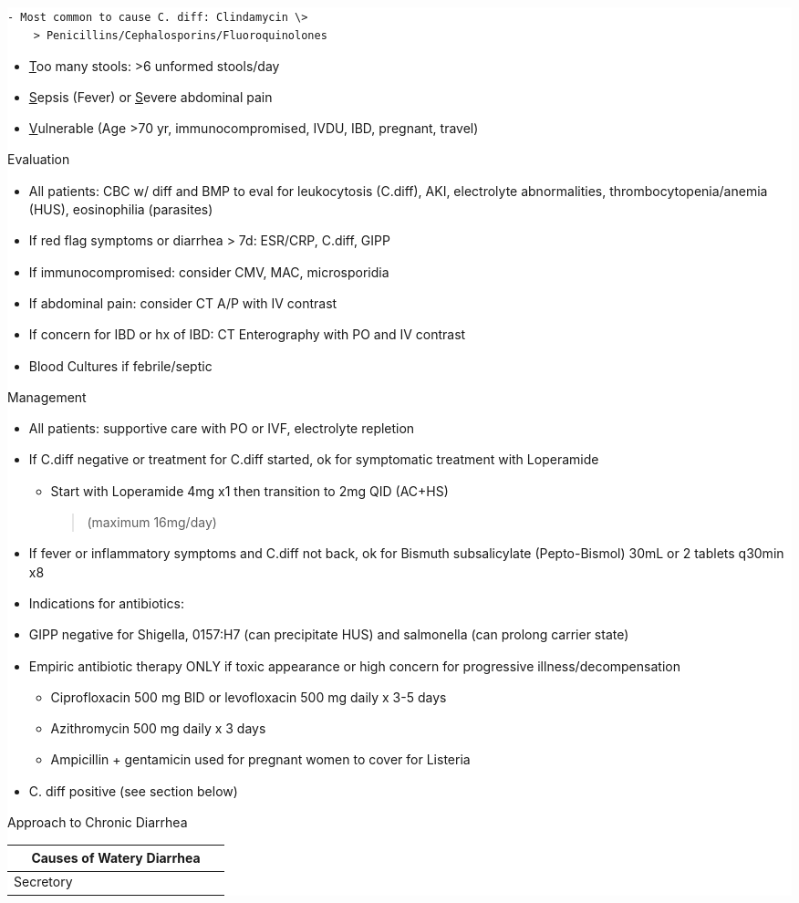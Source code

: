     - Most common to cause C. diff: Clindamycin \>
        > Penicillins/Cephalosporins/Fluoroquinolones

- <u>T</u>oo many stools: \>6 unformed stools/day

- <u>S</u>epsis (Fever) or <u>S</u>evere abdominal pain

- <u>V</u>ulnerable (Age \>70 yr, immunocompromised, IVDU, IBD,
    pregnant, travel)

Evaluation

- All patients: CBC w/ diff and BMP to eval for leukocytosis (C.diff),
    AKI, electrolyte abnormalities, thrombocytopenia/anemia (HUS),
    eosinophilia (parasites)

- If red flag symptoms or diarrhea \> 7d: ESR/CRP, C.diff, GIPP

- If immunocompromised: consider CMV, MAC, microsporidia

- If abdominal pain: consider CT A/P with IV contrast

- If concern for IBD or hx of IBD: CT Enterography with PO and IV
    contrast

- Blood Cultures if febrile/septic

Management

- All patients: supportive care with PO or IVF, electrolyte repletion

- If C.diff negative or treatment for C.diff started, ok for
    symptomatic treatment with Loperamide

    - Start with Loperamide 4mg x1 then transition to 2mg QID (AC+HS)
        > (maximum 16mg/day)

- If fever or inflammatory symptoms and C.diff not back, ok for
    Bismuth subsalicylate (Pepto-Bismol) 30mL or 2 tablets q30min x8

- Indications for antibiotics:



- GIPP negative for Shigella, 0157:H7 (can precipitate HUS) and
    salmonella (can prolong carrier state)

- Empiric antibiotic therapy ONLY if toxic appearance or high concern
    for progressive illness/decompensation

    - Ciprofloxacin 500 mg BID or levofloxacin 500 mg daily x 3-5 days

    - Azithromycin 500 mg daily x 3 days

    - Ampicillin + gentamicin used for pregnant women to cover for
        Listeria

- C. diff positive (see section below)

Approach to Chronic Diarrhea

<table>
<colgroup>
<col style="width: 33%" />
<col style="width: 33%" />
<col style="width: 33%" />
</colgroup>
<thead>
<tr class="header">
<th colspan="3">Causes of Watery Diarrhea</th>
</tr>
</thead>
<tbody>
<tr class="odd">
<td>Secretory</td>